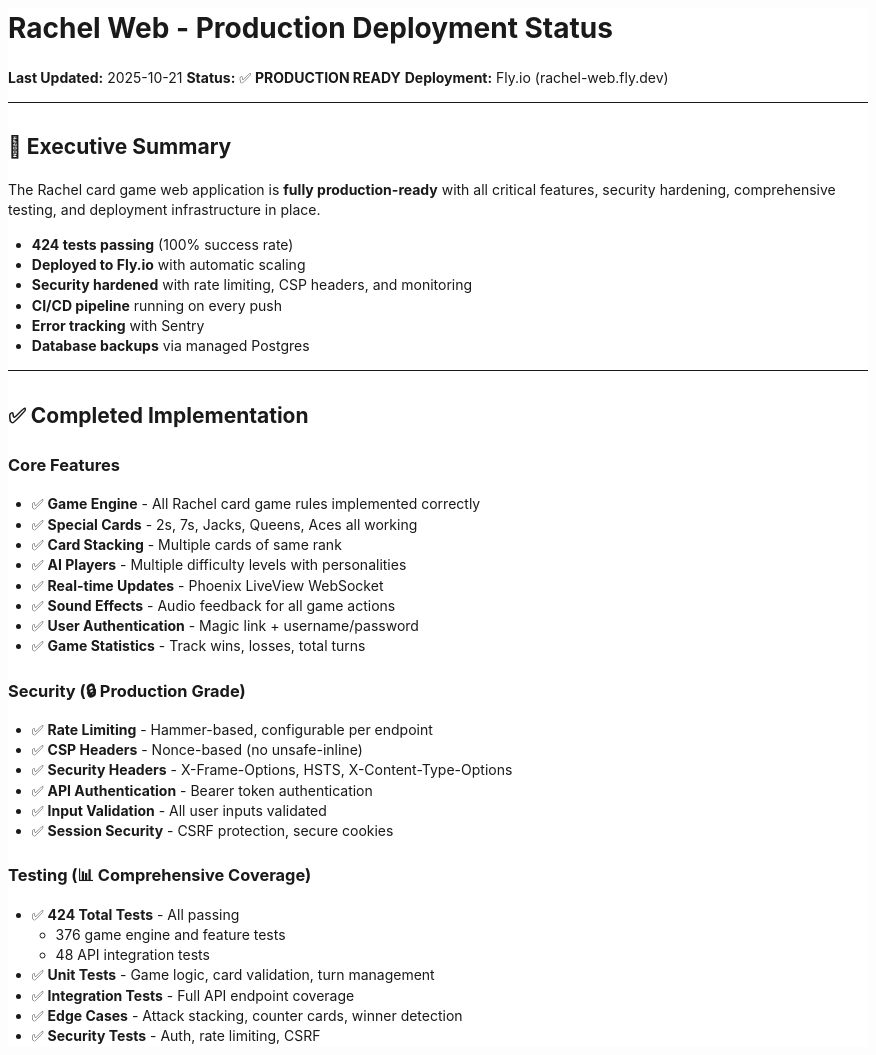 # Rachel Web - Production Deployment Status

**Last Updated:** 2025-10-21
**Status:** ✅ **PRODUCTION READY**
**Deployment:** Fly.io (rachel-web.fly.dev)

---

## 🎯 Executive Summary

The Rachel card game web application is **fully production-ready** with all critical features, security hardening, comprehensive testing, and deployment infrastructure in place.

- **424 tests passing** (100% success rate)
- **Deployed to Fly.io** with automatic scaling
- **Security hardened** with rate limiting, CSP headers, and monitoring
- **CI/CD pipeline** running on every push
- **Error tracking** with Sentry
- **Database backups** via managed Postgres

---

## ✅ Completed Implementation

### Core Features
- ✅ **Game Engine** - All Rachel card game rules implemented correctly
- ✅ **Special Cards** - 2s, 7s, Jacks, Queens, Aces all working
- ✅ **Card Stacking** - Multiple cards of same rank
- ✅ **AI Players** - Multiple difficulty levels with personalities
- ✅ **Real-time Updates** - Phoenix LiveView WebSocket
- ✅ **Sound Effects** - Audio feedback for all game actions
- ✅ **User Authentication** - Magic link + username/password
- ✅ **Game Statistics** - Track wins, losses, total turns

### Security (🔒 Production Grade)
- ✅ **Rate Limiting** - Hammer-based, configurable per endpoint
- ✅ **CSP Headers** - Nonce-based (no unsafe-inline)
- ✅ **Security Headers** - X-Frame-Options, HSTS, X-Content-Type-Options
- ✅ **API Authentication** - Bearer token authentication
- ✅ **Input Validation** - All user inputs validated
- ✅ **Session Security** - CSRF protection, secure cookies

### Testing (📊 Comprehensive Coverage)
- ✅ **424 Total Tests** - All passing
  - 376 game engine and feature tests
  - 48 API integration tests
- ✅ **Unit Tests** - Game logic, card validation, turn management
- ✅ **Integration Tests** - Full API endpoint coverage
- ✅ **Edge Cases** - Attack stacking, counter cards, winner detection
- ✅ **Security Tests** - Auth, rate limiting, CSRF
